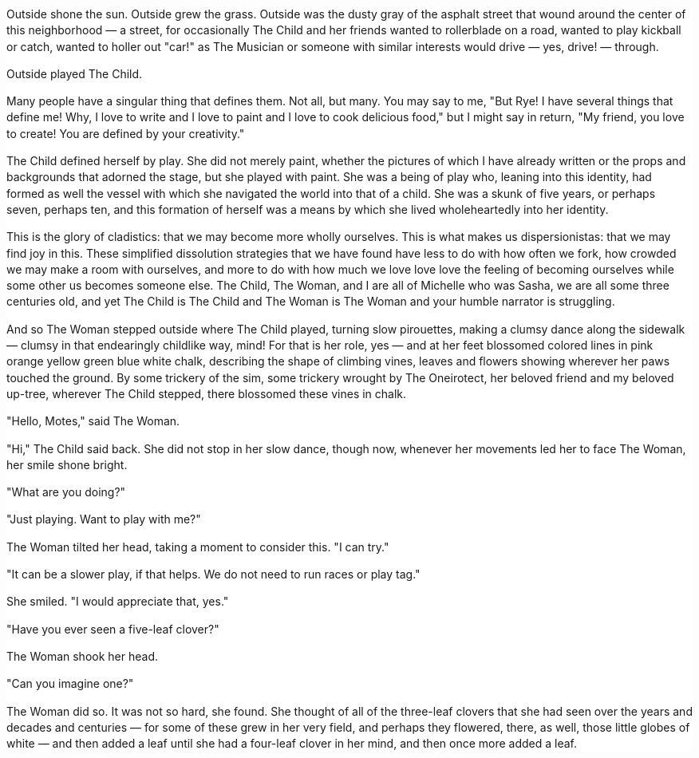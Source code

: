 Outside shone the sun. Outside grew the grass. Outside was the dusty gray of the asphalt street that wound around the center of this neighborhood — a street, for occasionally The Child and her friends wanted to rollerblade on a road, wanted to play kickball or catch, wanted to holler out "car!" as The Musician or someone with similar interests would drive — yes, drive! — through.

Outside played The Child.

Many people have a singular thing that defines them. Not all, but many. You may say to me, "But Rye! I have several things that define me! Why, I love to write and I love to paint and I love to cook delicious food," but I might say in return, "My friend, you love to create! You are defined by your creativity."

The Child defined herself by play. She did not merely paint, whether the pictures of which I have already written or the props and backgrounds that adorned the stage, but she played with paint. She was a being of play who, leaning into this identity, had formed as well the vessel with which she navigated the world into that of a child. She was a skunk of five years, or perhaps seven, perhaps ten, and this formation of herself was a means by which she lived wholeheartedly into her identity.

This is the glory of cladistics: that we may become more wholly ourselves. This is what makes us dispersionistas: that we may find joy in this. These simplified dissolution strategies that we have found have less to do with how often we fork, how crowded we may make a room with ourselves, and more to do with how much we love love love the feeling of becoming ourselves while some other us becomes someone else. The Child, The Woman, and I are all of Michelle who was Sasha, we are all some three centuries old, and yet The Child is The Child and The Woman is The Woman and your humble narrator is struggling.

And so The Woman stepped outside where The Child played, turning slow pirouettes, making a clumsy dance along the sidewalk — clumsy in that endearingly childlike way, mind! For that is her role, yes — and at her feet blossomed colored lines in pink orange yellow green blue white chalk, describing the shape of climbing vines, leaves and flowers showing wherever her paws touched the ground. By some trickery of the sim, some trickery wrought by The Oneirotect, her beloved friend and my beloved up-tree, wherever The Child stepped, there blossomed these vines in chalk.

"Hello, Motes," said The Woman.

"Hi," The Child said back. She did not stop in her slow dance, though now, whenever her movements led her to face The Woman, her smile shone bright.

"What are you doing?"

"Just playing. Want to play with me?"

The Woman tilted her head, taking a moment to consider this. "I can try."

"It can be a slower play, if that helps. We do not need to run races or play tag."

She smiled. "I would appreciate that, yes."

"Have you ever seen a five-leaf clover?"

The Woman shook her head.

"Can you imagine one?"

The Woman did so. It was not so hard, she found. She thought of all of the three-leaf clovers that she had seen over the years and decades and centuries — for some of these grew in her very field, and perhaps they flowered, there, as well, those little globes of white — and then added a leaf until she had a four-leaf clover in her mind, and then once more added a leaf.
